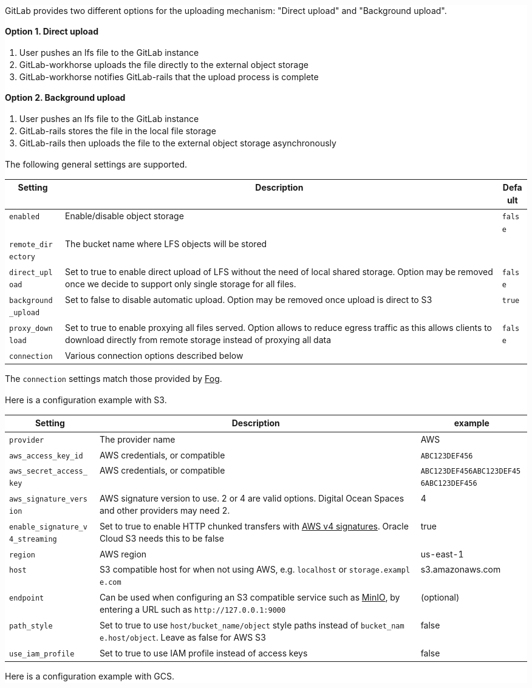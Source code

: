 GitLab provides two different options for the uploading mechanism: "Direct upload" and "Background upload".

**Option 1. Direct upload**

1. User pushes an lfs file to the GitLab instance
1. GitLab-workhorse uploads the file directly to the external object storage
1. GitLab-workhorse notifies GitLab-rails that the upload process is complete

**Option 2. Background upload**

1. User pushes an lfs file to the GitLab instance
1. GitLab-rails stores the file in the local file storage
1. GitLab-rails then uploads the file to the external object storage asynchronously

The following general settings are supported.

| Setting | Description | Default |
|---------|-------------|---------|
| `enabled` | Enable/disable object storage | `false` |
| `remote_directory` | The bucket name where LFS objects will be stored| |
| `direct_upload` | Set to true to enable direct upload of LFS without the need of local shared storage. Option may be removed once we decide to support only single storage for all files. | `false` |
| `background_upload` | Set to false to disable automatic upload. Option may be removed once upload is direct to S3 | `true` |
| `proxy_download` | Set to true to enable proxying all files served. Option allows to reduce egress traffic as this allows clients to download directly from remote storage instead of proxying all data | `false` |
| `connection` | Various connection options described below | |

The `connection` settings match those provided by [Fog](https://github.com/fog).

Here is a configuration example with S3.

| Setting | Description | example |
|---------|-------------|---------|
| `provider` | The provider name | AWS |
| `aws_access_key_id` | AWS credentials, or compatible | `ABC123DEF456` |
| `aws_secret_access_key` | AWS credentials, or compatible | `ABC123DEF456ABC123DEF456ABC123DEF456` |
| `aws_signature_version` | AWS signature version to use. 2 or 4 are valid options. Digital Ocean Spaces and other providers may need 2. | 4 |
| `enable_signature_v4_streaming` | Set to true to enable HTTP chunked transfers with [AWS v4 signatures](https://docs.aws.amazon.com/AmazonS3/latest/API/sigv4-streaming.html). Oracle Cloud S3 needs this to be false | true |
| `region` | AWS region | us-east-1 |
| `host` | S3 compatible host for when not using AWS, e.g. `localhost` or `storage.example.com` | s3.amazonaws.com |
| `endpoint` | Can be used when configuring an S3 compatible service such as [MinIO](https://min.io), by entering a URL such as `http://127.0.0.1:9000` | (optional) |
| `path_style` | Set to true to use `host/bucket_name/object` style paths instead of `bucket_name.host/object`. Leave as false for AWS S3 | false |
| `use_iam_profile` | Set to true to use IAM profile instead of access keys | false

Here is a configuration example with GCS.
